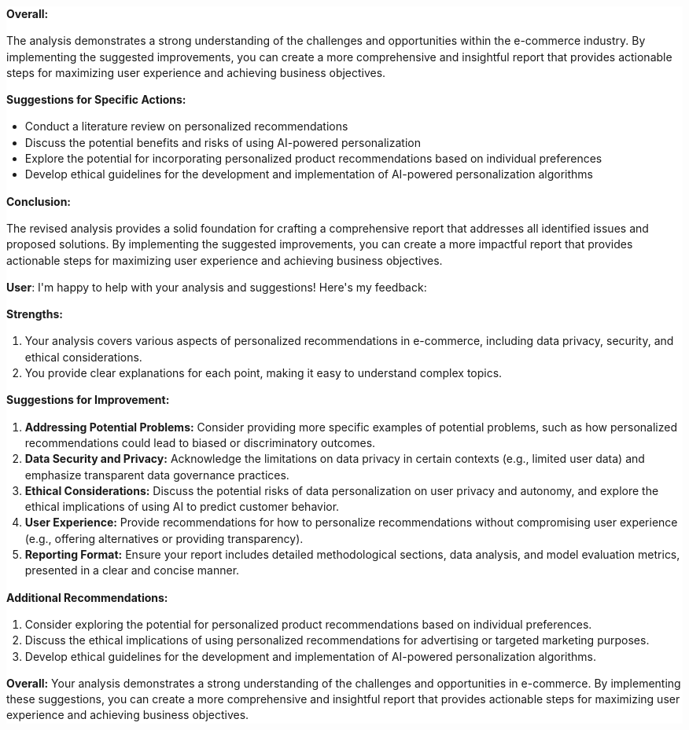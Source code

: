 **Overall:**

The analysis demonstrates a strong understanding of the challenges and opportunities within the e-commerce industry. By implementing the suggested improvements, you can create a more comprehensive and insightful report that provides actionable steps for maximizing user experience and achieving business objectives.

**Suggestions for Specific Actions:**

* Conduct a literature review on personalized recommendations
* Discuss the potential benefits and risks of using AI-powered personalization
* Explore the potential for incorporating personalized product recommendations based on individual preferences
* Develop ethical guidelines for the development and implementation of AI-powered personalization algorithms

**Conclusion:**

The revised analysis provides a solid foundation for crafting a comprehensive report that addresses all identified issues and proposed solutions. By implementing the suggested improvements, you can create a more impactful report that provides actionable steps for maximizing user experience and achieving business objectives.

**User**: I'm happy to help with your analysis and suggestions! Here's my feedback:

**Strengths:**

1. Your analysis covers various aspects of personalized recommendations in e-commerce, including data privacy, security, and ethical considerations.
2. You provide clear explanations for each point, making it easy to understand complex topics.

**Suggestions for Improvement:**

1. **Addressing Potential Problems:** Consider providing more specific examples of potential problems, such as how personalized recommendations could lead to biased or discriminatory outcomes.
2. **Data Security and Privacy:** Acknowledge the limitations on data privacy in certain contexts (e.g., limited user data) and emphasize transparent data governance practices.
3. **Ethical Considerations:** Discuss the potential risks of data personalization on user privacy and autonomy, and explore the ethical implications of using AI to predict customer behavior.
4. **User Experience:** Provide recommendations for how to personalize recommendations without compromising user experience (e.g., offering alternatives or providing transparency).
5. **Reporting Format:** Ensure your report includes detailed methodological sections, data analysis, and model evaluation metrics, presented in a clear and concise manner.

**Additional Recommendations:**

1. Consider exploring the potential for personalized product recommendations based on individual preferences.
2. Discuss the ethical implications of using personalized recommendations for advertising or targeted marketing purposes.
3. Develop ethical guidelines for the development and implementation of AI-powered personalization algorithms.

**Overall:** Your analysis demonstrates a strong understanding of the challenges and opportunities in e-commerce. By implementing these suggestions, you can create a more comprehensive and insightful report that provides actionable steps for maximizing user experience and achieving business objectives.
